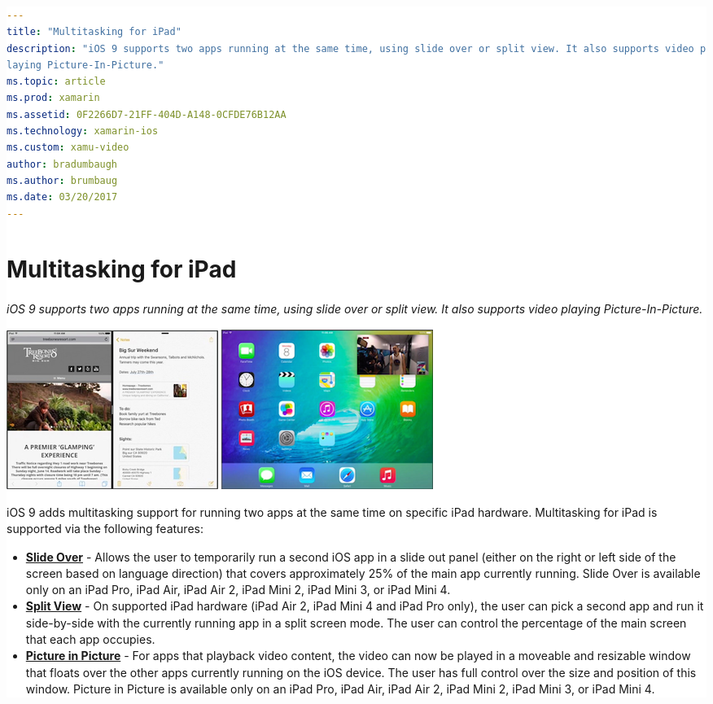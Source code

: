 ```yaml
---
title: "Multitasking for iPad"
description: "iOS 9 supports two apps running at the same time, using slide over or split view. It also supports video playing Picture-In-Picture."
ms.topic: article
ms.prod: xamarin
ms.assetid: 0F2266D7-21FF-404D-A148-0CFDE76B12AA
ms.technology: xamarin-ios
ms.custom: xamu-video
author: bradumbaugh
ms.author: brumbaug
ms.date: 03/20/2017
---
```


# Multitasking for iPad

_iOS 9 supports two apps running at the same time, using slide over or split view. It also supports video playing Picture-In-Picture._

![](multitasking-images/about02-sml.png "Split Screen Example") ![](multitasking-images/about03-sml.png "Picture-in-Picture Example")

iOS 9 adds multitasking support for running two apps at the same time on specific iPad hardware. Multitasking for iPad is supported via the following features:

- [**Slide Over**](#Slide-Over) - Allows the user to temporarily run a second iOS app in a slide out panel (either on the right or left side of the screen based on language direction) that covers approximately 25% of the main app currently running. Slide Over is available only on an iPad Pro, iPad Air, iPad Air 2, iPad Mini 2, iPad Mini 3, or iPad Mini 4.
- [**Split View**](#Split-View) - On supported iPad hardware (iPad Air 2, iPad Mini 4 and iPad Pro only), the user can pick a second app and run it side-by-side with the currently running app in a split screen mode. The user can control the percentage of the main screen that each app occupies.
- [**Picture in Picture**](#Picture-in-Picture) - For apps that playback video content, the video can now be played in a moveable and resizable window that floats over the other apps currently running on the iOS device. The user has full control over the size and position of this window. Picture in Picture is available only on an iPad Pro, iPad Air, iPad Air 2, iPad Mini 2, iPad Mini 3, or iPad Mini 4.
